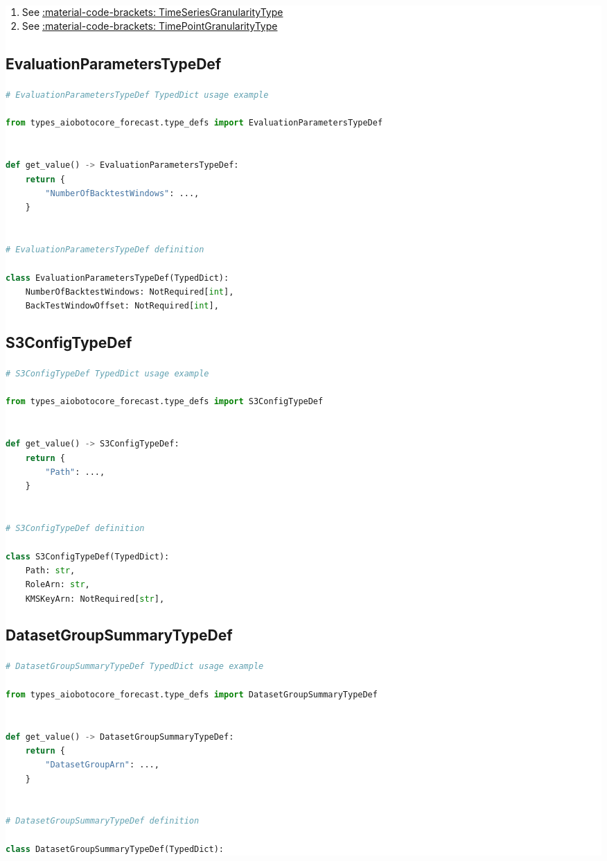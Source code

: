 1. See [:material-code-brackets: TimeSeriesGranularityType](./literals.md#timeseriesgranularitytype) 
2. See [:material-code-brackets: TimePointGranularityType](./literals.md#timepointgranularitytype) 
## EvaluationParametersTypeDef

```python
# EvaluationParametersTypeDef TypedDict usage example

from types_aiobotocore_forecast.type_defs import EvaluationParametersTypeDef


def get_value() -> EvaluationParametersTypeDef:
    return {
        "NumberOfBacktestWindows": ...,
    }


# EvaluationParametersTypeDef definition

class EvaluationParametersTypeDef(TypedDict):
    NumberOfBacktestWindows: NotRequired[int],
    BackTestWindowOffset: NotRequired[int],
```

## S3ConfigTypeDef

```python
# S3ConfigTypeDef TypedDict usage example

from types_aiobotocore_forecast.type_defs import S3ConfigTypeDef


def get_value() -> S3ConfigTypeDef:
    return {
        "Path": ...,
    }


# S3ConfigTypeDef definition

class S3ConfigTypeDef(TypedDict):
    Path: str,
    RoleArn: str,
    KMSKeyArn: NotRequired[str],
```

## DatasetGroupSummaryTypeDef

```python
# DatasetGroupSummaryTypeDef TypedDict usage example

from types_aiobotocore_forecast.type_defs import DatasetGroupSummaryTypeDef


def get_value() -> DatasetGroupSummaryTypeDef:
    return {
        "DatasetGroupArn": ...,
    }


# DatasetGroupSummaryTypeDef definition

class DatasetGroupSummaryTypeDef(TypedDict):
```